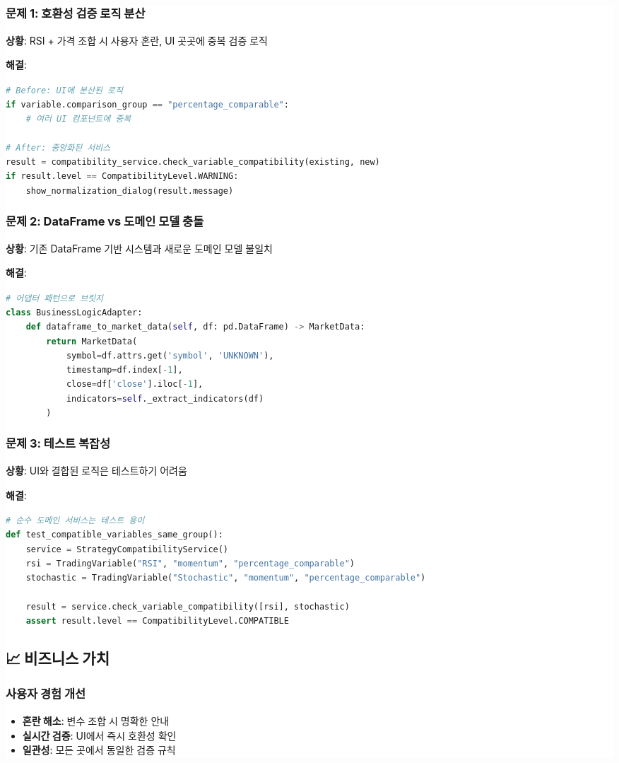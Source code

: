 ### 문제 1: 호환성 검증 로직 분산
**상황**: RSI + 가격 조합 시 사용자 혼란, UI 곳곳에 중복 검증 로직

**해결**:
```python
# Before: UI에 분산된 로직
if variable.comparison_group == "percentage_comparable":
    # 여러 UI 컴포넌트에 중복

# After: 중앙화된 서비스
result = compatibility_service.check_variable_compatibility(existing, new)
if result.level == CompatibilityLevel.WARNING:
    show_normalization_dialog(result.message)
```

### 문제 2: DataFrame vs 도메인 모델 충돌
**상황**: 기존 DataFrame 기반 시스템과 새로운 도메인 모델 불일치

**해결**:
```python
# 어댑터 패턴으로 브릿지
class BusinessLogicAdapter:
    def dataframe_to_market_data(self, df: pd.DataFrame) -> MarketData:
        return MarketData(
            symbol=df.attrs.get('symbol', 'UNKNOWN'),
            timestamp=df.index[-1],
            close=df['close'].iloc[-1],
            indicators=self._extract_indicators(df)
        )
```

### 문제 3: 테스트 복잡성
**상황**: UI와 결합된 로직은 테스트하기 어려움

**해결**:
```python
# 순수 도메인 서비스는 테스트 용이
def test_compatible_variables_same_group():
    service = StrategyCompatibilityService()
    rsi = TradingVariable("RSI", "momentum", "percentage_comparable")
    stochastic = TradingVariable("Stochastic", "momentum", "percentage_comparable")
    
    result = service.check_variable_compatibility([rsi], stochastic)
    assert result.level == CompatibilityLevel.COMPATIBLE
```

## 📈 비즈니스 가치

### 사용자 경험 개선
- **혼란 해소**: 변수 조합 시 명확한 안내
- **실시간 검증**: UI에서 즉시 호환성 확인
- **일관성**: 모든 곳에서 동일한 검증 규칙
